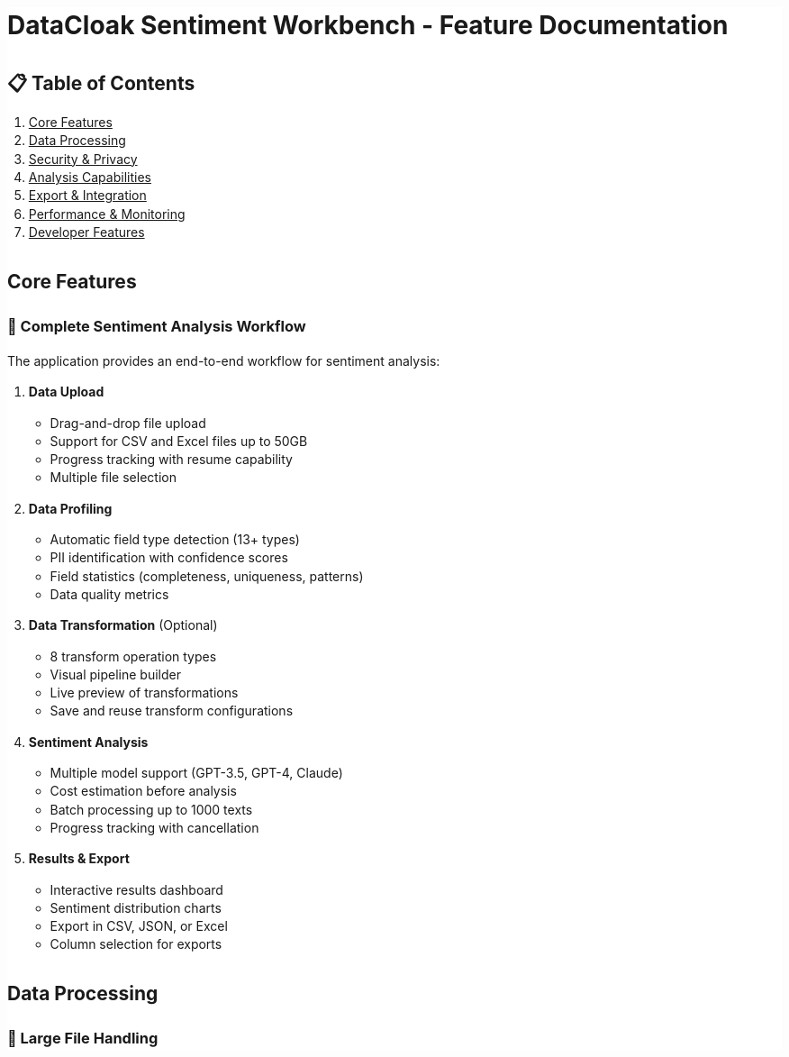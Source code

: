 # DataCloak Sentiment Workbench - Feature Documentation

## 📋 Table of Contents

1. [Core Features](#core-features)
2. [Data Processing](#data-processing)
3. [Security & Privacy](#security--privacy)
4. [Analysis Capabilities](#analysis-capabilities)
5. [Export & Integration](#export--integration)
6. [Performance & Monitoring](#performance--monitoring)
7. [Developer Features](#developer-features)

## Core Features

### 🎯 Complete Sentiment Analysis Workflow

The application provides an end-to-end workflow for sentiment analysis:

1. **Data Upload**
   - Drag-and-drop file upload
   - Support for CSV and Excel files up to 50GB
   - Progress tracking with resume capability
   - Multiple file selection

2. **Data Profiling**
   - Automatic field type detection (13+ types)
   - PII identification with confidence scores
   - Field statistics (completeness, uniqueness, patterns)
   - Data quality metrics

3. **Data Transformation** (Optional)
   - 8 transform operation types
   - Visual pipeline builder
   - Live preview of transformations
   - Save and reuse transform configurations

4. **Sentiment Analysis**
   - Multiple model support (GPT-3.5, GPT-4, Claude)
   - Cost estimation before analysis
   - Batch processing up to 1000 texts
   - Progress tracking with cancellation

5. **Results & Export**
   - Interactive results dashboard
   - Sentiment distribution charts
   - Export in CSV, JSON, or Excel
   - Column selection for exports

## Data Processing

### 📁 Large File Handling
